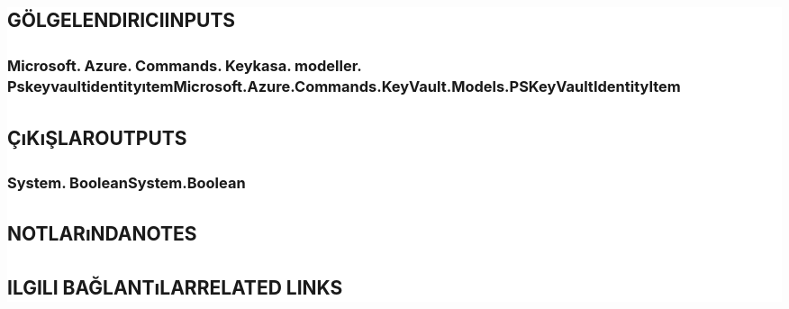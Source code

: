 ## <span data-ttu-id="5ff73-137">GÖLGELENDIRICI</span><span class="sxs-lookup"><span data-stu-id="5ff73-137">INPUTS</span></span>

### <span data-ttu-id="5ff73-138">Microsoft. Azure. Commands. Keykasa. modeller. Pskeyvaultidentityıtem</span><span class="sxs-lookup"><span data-stu-id="5ff73-138">Microsoft.Azure.Commands.KeyVault.Models.PSKeyVaultIdentityItem</span></span>

## <span data-ttu-id="5ff73-139">ÇıKıŞLAR</span><span class="sxs-lookup"><span data-stu-id="5ff73-139">OUTPUTS</span></span>

### <span data-ttu-id="5ff73-140">System. Boolean</span><span class="sxs-lookup"><span data-stu-id="5ff73-140">System.Boolean</span></span>

## <span data-ttu-id="5ff73-141">NOTLARıNDA</span><span class="sxs-lookup"><span data-stu-id="5ff73-141">NOTES</span></span>

## <span data-ttu-id="5ff73-142">ILGILI BAĞLANTıLAR</span><span class="sxs-lookup"><span data-stu-id="5ff73-142">RELATED LINKS</span></span>
